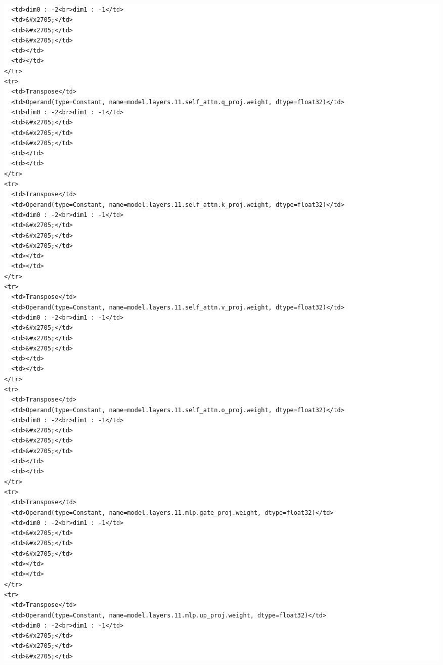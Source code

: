       <td>dim0 : -2<br>dim1 : -1</td>
      <td>&#x2705;</td>
      <td>&#x2705;</td>
      <td>&#x2705;</td>
      <td></td>
      <td></td>
    </tr>
    <tr>
      <td>Transpose</td>
      <td>Operand(type=Constant, name=model.layers.11.self_attn.q_proj.weight, dtype=float32)</td>
      <td>dim0 : -2<br>dim1 : -1</td>
      <td>&#x2705;</td>
      <td>&#x2705;</td>
      <td>&#x2705;</td>
      <td></td>
      <td></td>
    </tr>
    <tr>
      <td>Transpose</td>
      <td>Operand(type=Constant, name=model.layers.11.self_attn.k_proj.weight, dtype=float32)</td>
      <td>dim0 : -2<br>dim1 : -1</td>
      <td>&#x2705;</td>
      <td>&#x2705;</td>
      <td>&#x2705;</td>
      <td></td>
      <td></td>
    </tr>
    <tr>
      <td>Transpose</td>
      <td>Operand(type=Constant, name=model.layers.11.self_attn.v_proj.weight, dtype=float32)</td>
      <td>dim0 : -2<br>dim1 : -1</td>
      <td>&#x2705;</td>
      <td>&#x2705;</td>
      <td>&#x2705;</td>
      <td></td>
      <td></td>
    </tr>
    <tr>
      <td>Transpose</td>
      <td>Operand(type=Constant, name=model.layers.11.self_attn.o_proj.weight, dtype=float32)</td>
      <td>dim0 : -2<br>dim1 : -1</td>
      <td>&#x2705;</td>
      <td>&#x2705;</td>
      <td>&#x2705;</td>
      <td></td>
      <td></td>
    </tr>
    <tr>
      <td>Transpose</td>
      <td>Operand(type=Constant, name=model.layers.11.mlp.gate_proj.weight, dtype=float32)</td>
      <td>dim0 : -2<br>dim1 : -1</td>
      <td>&#x2705;</td>
      <td>&#x2705;</td>
      <td>&#x2705;</td>
      <td></td>
      <td></td>
    </tr>
    <tr>
      <td>Transpose</td>
      <td>Operand(type=Constant, name=model.layers.11.mlp.up_proj.weight, dtype=float32)</td>
      <td>dim0 : -2<br>dim1 : -1</td>
      <td>&#x2705;</td>
      <td>&#x2705;</td>
      <td>&#x2705;</td>